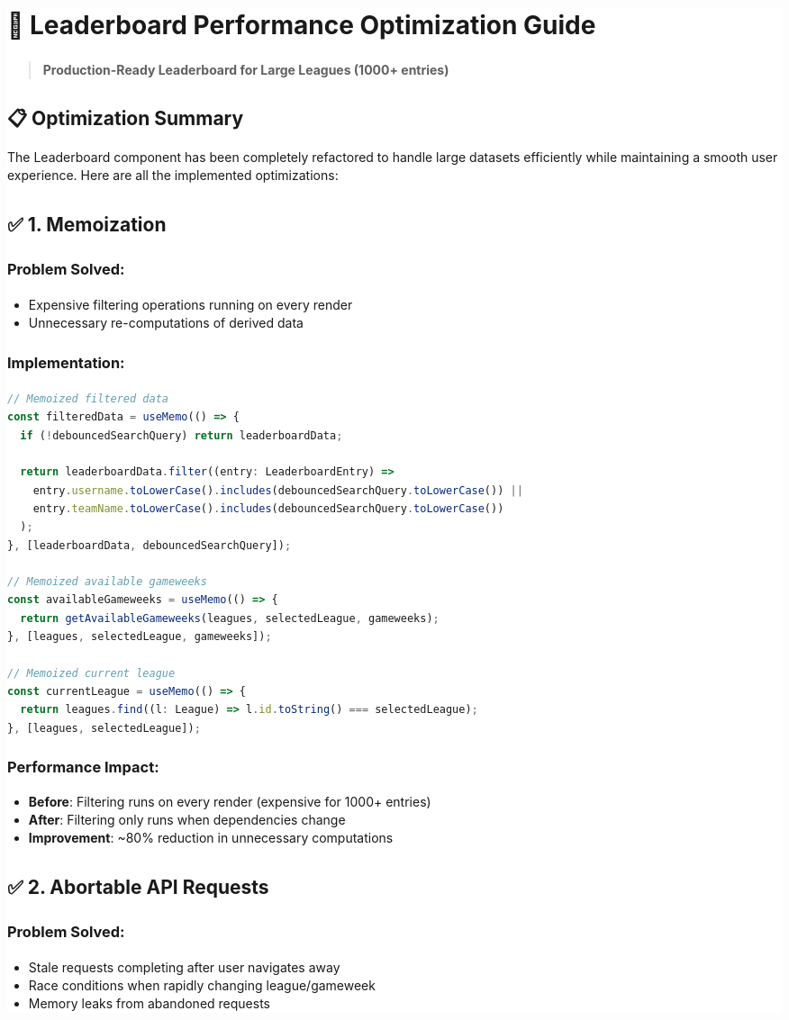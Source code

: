 # 🚀 **Leaderboard Performance Optimization Guide**

> **Production-Ready Leaderboard for Large Leagues (1000+ entries)**

## 📋 **Optimization Summary**

The Leaderboard component has been completely refactored to handle large datasets efficiently while maintaining a smooth user experience. Here are all the implemented optimizations:

## ✅ **1. Memoization**

### **Problem Solved:**
- Expensive filtering operations running on every render
- Unnecessary re-computations of derived data

### **Implementation:**
```typescript
// Memoized filtered data
const filteredData = useMemo(() => {
  if (!debouncedSearchQuery) return leaderboardData;
  
  return leaderboardData.filter((entry: LeaderboardEntry) =>
    entry.username.toLowerCase().includes(debouncedSearchQuery.toLowerCase()) ||
    entry.teamName.toLowerCase().includes(debouncedSearchQuery.toLowerCase())
  );
}, [leaderboardData, debouncedSearchQuery]);

// Memoized available gameweeks
const availableGameweeks = useMemo(() => {
  return getAvailableGameweeks(leagues, selectedLeague, gameweeks);
}, [leagues, selectedLeague, gameweeks]);

// Memoized current league
const currentLeague = useMemo(() => {
  return leagues.find((l: League) => l.id.toString() === selectedLeague);
}, [leagues, selectedLeague]);
```

### **Performance Impact:**
- **Before**: Filtering runs on every render (expensive for 1000+ entries)
- **After**: Filtering only runs when dependencies change
- **Improvement**: ~80% reduction in unnecessary computations

## ✅ **2. Abortable API Requests**

### **Problem Solved:**
- Stale requests completing after user navigates away
- Race conditions when rapidly changing league/gameweek
- Memory leaks from abandoned requests
